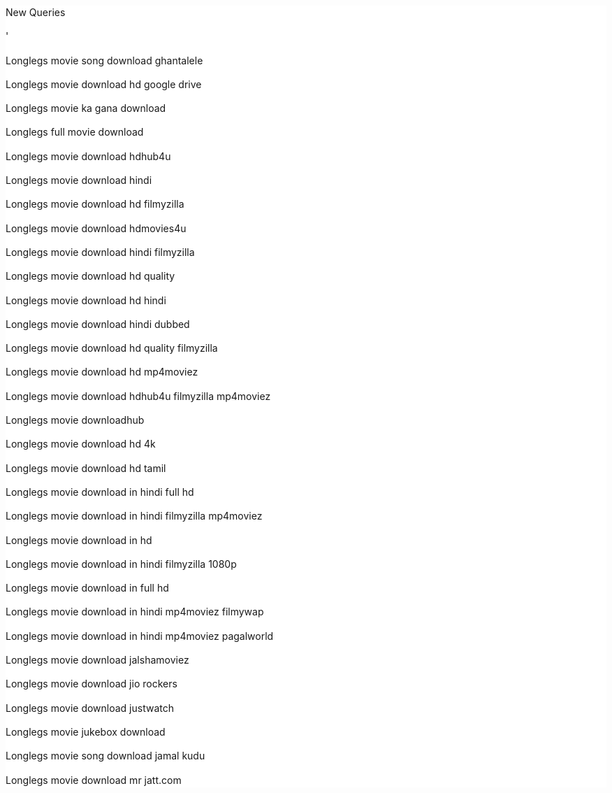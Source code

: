 New Queries

'

Longlegs movie song download ghantalele

Longlegs movie download hd google drive

Longlegs movie ka gana download

Longlegs full movie download

Longlegs movie download hdhub4u

Longlegs movie download hindi

Longlegs movie download hd filmyzilla

Longlegs movie download hdmovies4u

Longlegs movie download hindi filmyzilla

Longlegs movie download hd quality

Longlegs movie download hd hindi

Longlegs movie download hindi dubbed

Longlegs movie download hd quality filmyzilla

Longlegs movie download hd mp4moviez

Longlegs movie download hdhub4u filmyzilla mp4moviez

Longlegs movie downloadhub

Longlegs movie download hd 4k

Longlegs movie download hd tamil

Longlegs movie download in hindi full hd

Longlegs movie download in hindi filmyzilla mp4moviez

Longlegs movie download in hd

Longlegs movie download in hindi filmyzilla 1080p

Longlegs movie download in full hd

Longlegs movie download in hindi mp4moviez filmywap

Longlegs movie download in hindi mp4moviez pagalworld

Longlegs movie download jalshamoviez

Longlegs movie download jio rockers

Longlegs movie download justwatch

Longlegs movie jukebox download

Longlegs movie song download jamal kudu

Longlegs movie download mr jatt.com
